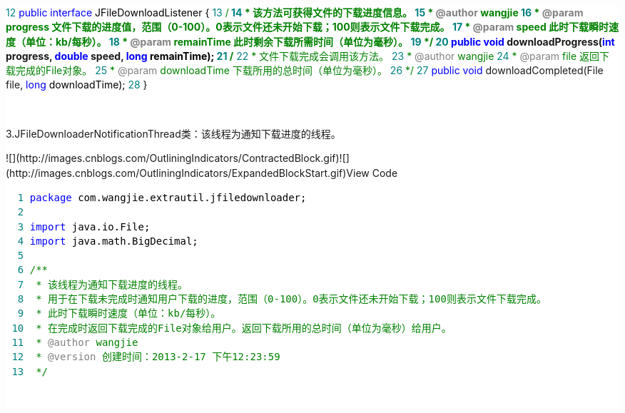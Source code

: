 <span style="color: #008080;">12</span> <span style="color: #0000ff;">public</span> <span style="color: #0000ff;">interface</span><span style="color: #000000;"> JFileDownloadListener {
</span><span style="color: #008080;">13</span>     <span style="color: #008000;">/**</span>
<span style="color: #008080;">14</span> <span style="color: #008000;">     * 该方法可获得文件的下载进度信息。
</span><span style="color: #008080;">15</span> <span style="color: #008000;">     * </span><span style="color: #808080;">@author</span><span style="color: #008000;"> wangjie
</span><span style="color: #008080;">16</span> <span style="color: #008000;">     * </span><span style="color: #808080;">@param</span><span style="color: #008000;"> progress 文件下载的进度值，范围（0-100）。0表示文件还未开始下载；100则表示文件下载完成。
</span><span style="color: #008080;">17</span> <span style="color: #008000;">     * </span><span style="color: #808080;">@param</span><span style="color: #008000;"> speed 此时下载瞬时速度（单位：kb/每秒）。
</span><span style="color: #008080;">18</span> <span style="color: #008000;">     * </span><span style="color: #808080;">@param</span><span style="color: #008000;"> remainTime 此时剩余下载所需时间（单位为毫秒）。
</span><span style="color: #008080;">19</span>      <span style="color: #008000;">*/</span>
<span style="color: #008080;">20</span>     <span style="color: #0000ff;">public</span> <span style="color: #0000ff;">void</span> downloadProgress(<span style="color: #0000ff;">int</span> progress, <span style="color: #0000ff;">double</span> speed, <span style="color: #0000ff;">long</span><span style="color: #000000;"> remainTime);
</span><span style="color: #008080;">21</span>     <span style="color: #008000;">/**</span>
<span style="color: #008080;">22</span> <span style="color: #008000;">     * 文件下载完成会调用该方法。
</span><span style="color: #008080;">23</span> <span style="color: #008000;">     * </span><span style="color: #808080;">@author</span><span style="color: #008000;"> wangjie
</span><span style="color: #008080;">24</span> <span style="color: #008000;">     * </span><span style="color: #808080;">@param</span><span style="color: #008000;"> file 返回下载完成的File对象。
</span><span style="color: #008080;">25</span> <span style="color: #008000;">     * </span><span style="color: #808080;">@param</span><span style="color: #008000;"> downloadTime 下载所用的总时间（单位为毫秒）。
</span><span style="color: #008080;">26</span>      <span style="color: #008000;">*/</span>
<span style="color: #008080;">27</span>     <span style="color: #0000ff;">public</span> <span style="color: #0000ff;">void</span> downloadCompleted(File file, <span style="color: #0000ff;">long</span><span style="color: #000000;"> downloadTime);
</span><span style="color: #008080;">28</span> }</pre>
</div>
</div>

&nbsp;

3.JFileDownloaderNotificationThread类：该线程为通知下载进度的线程。

<div class="cnblogs_code" onclick="cnblogs_code_show('606a576f-1d6a-48a8-bb25-21c2a4df4a63')">![](http://images.cnblogs.com/OutliningIndicators/ContractedBlock.gif)![](http://images.cnblogs.com/OutliningIndicators/ExpandedBlockStart.gif)<span class="cnblogs_code_collapse">View Code </span>
<div id="cnblogs_code_open_606a576f-1d6a-48a8-bb25-21c2a4df4a63" class="cnblogs_code_hide">
<pre><span style="color: #008080;">  1</span> <span style="color: #0000ff;">package</span><span style="color: #000000;"> com.wangjie.extrautil.jfiledownloader;
</span><span style="color: #008080;">  2</span> 
<span style="color: #008080;">  3</span> <span style="color: #0000ff;">import</span><span style="color: #000000;"> java.io.File;
</span><span style="color: #008080;">  4</span> <span style="color: #0000ff;">import</span><span style="color: #000000;"> java.math.BigDecimal;
</span><span style="color: #008080;">  5</span> 
<span style="color: #008080;">  6</span> <span style="color: #008000;">/**</span>
<span style="color: #008080;">  7</span> <span style="color: #008000;"> * 该线程为通知下载进度的线程。
</span><span style="color: #008080;">  8</span> <span style="color: #008000;"> * 用于在下载未完成时通知用户下载的进度，范围（0-100）。0表示文件还未开始下载；100则表示文件下载完成。
</span><span style="color: #008080;">  9</span> <span style="color: #008000;"> * 此时下载瞬时速度（单位：kb/每秒）。
</span><span style="color: #008080;"> 10</span> <span style="color: #008000;"> * 在完成时返回下载完成的File对象给用户。返回下载所用的总时间（单位为毫秒）给用户。
</span><span style="color: #008080;"> 11</span> <span style="color: #008000;"> * </span><span style="color: #808080;">@author</span><span style="color: #008000;"> wangjie
</span><span style="color: #008080;"> 12</span> <span style="color: #008000;"> * </span><span style="color: #808080;">@version</span><span style="color: #008000;"> 创建时间：2013-2-17 下午12:23:59
</span><span style="color: #008080;"> 13</span>  <span style="color: #008000;">*/</span>